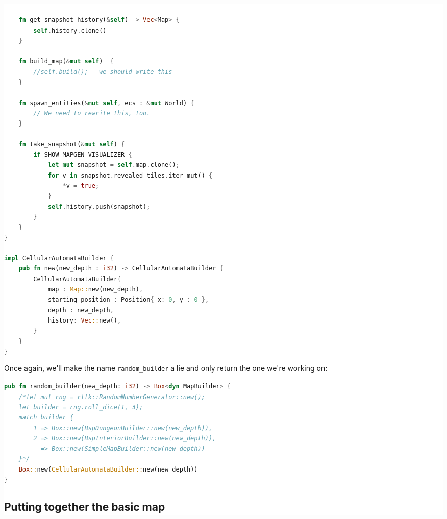 ```rust

    fn get_snapshot_history(&self) -> Vec<Map> {
        self.history.clone()
    }

    fn build_map(&mut self)  {
        //self.build(); - we should write this
    }

    fn spawn_entities(&mut self, ecs : &mut World) {
        // We need to rewrite this, too.
    }

    fn take_snapshot(&mut self) {
        if SHOW_MAPGEN_VISUALIZER {
            let mut snapshot = self.map.clone();
            for v in snapshot.revealed_tiles.iter_mut() {
                *v = true;
            }
            self.history.push(snapshot);
        }
    }
}

impl CellularAutomataBuilder {
    pub fn new(new_depth : i32) -> CellularAutomataBuilder {
        CellularAutomataBuilder{
            map : Map::new(new_depth),
            starting_position : Position{ x: 0, y : 0 },
            depth : new_depth,
            history: Vec::new(),
        }
    }
}
```

Once again, we'll make the name `random_builder` a lie and only return the one we're working on:

```rust
pub fn random_builder(new_depth: i32) -> Box<dyn MapBuilder> {
    /*let mut rng = rltk::RandomNumberGenerator::new();
    let builder = rng.roll_dice(1, 3);
    match builder {
        1 => Box::new(BspDungeonBuilder::new(new_depth)),
        2 => Box::new(BspInteriorBuilder::new(new_depth)),
        _ => Box::new(SimpleMapBuilder::new(new_depth))
    }*/
    Box::new(CellularAutomataBuilder::new(new_depth))
}
```

## Putting together the basic map
